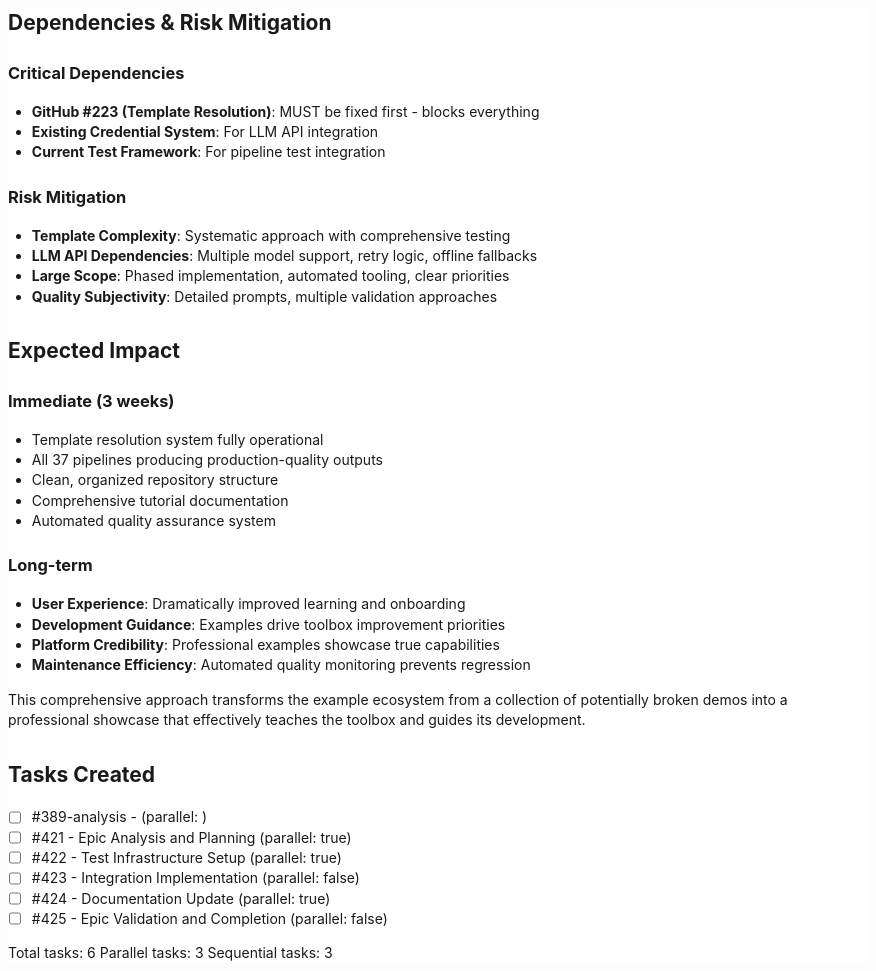## Dependencies & Risk Mitigation

### Critical Dependencies
- **GitHub #223 (Template Resolution)**: MUST be fixed first - blocks everything
- **Existing Credential System**: For LLM API integration
- **Current Test Framework**: For pipeline test integration

### Risk Mitigation
- **Template Complexity**: Systematic approach with comprehensive testing
- **LLM API Dependencies**: Multiple model support, retry logic, offline fallbacks
- **Large Scope**: Phased implementation, automated tooling, clear priorities
- **Quality Subjectivity**: Detailed prompts, multiple validation approaches

## Expected Impact

### Immediate (3 weeks)
- Template resolution system fully operational
- All 37 pipelines producing production-quality outputs
- Clean, organized repository structure
- Comprehensive tutorial documentation
- Automated quality assurance system

### Long-term
- **User Experience**: Dramatically improved learning and onboarding
- **Development Guidance**: Examples drive toolbox improvement priorities
- **Platform Credibility**: Professional examples showcase true capabilities
- **Maintenance Efficiency**: Automated quality monitoring prevents regression

This comprehensive approach transforms the example ecosystem from a collection of potentially broken demos into a professional showcase that effectively teaches the toolbox and guides its development.

## Tasks Created
- [ ] #389-analysis -  (parallel: )
- [ ] #421 - Epic Analysis and Planning (parallel: true)
- [ ] #422 - Test Infrastructure Setup (parallel: true)
- [ ] #423 - Integration Implementation (parallel: false)
- [ ] #424 - Documentation Update (parallel: true)
- [ ] #425 - Epic Validation and Completion (parallel: false)

Total tasks: 6
Parallel tasks: 3
Sequential tasks: 3
